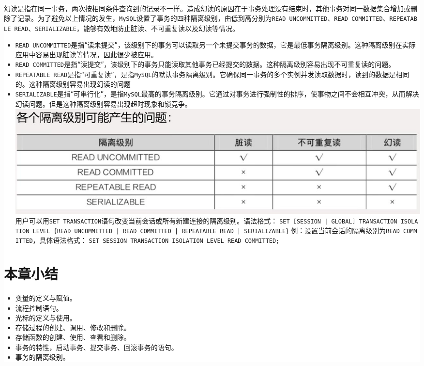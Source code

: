    幻读是指在同一事务，两次按相同条件查询到的记录不一样。造成幻读的原因在于事务处理没有结束时，其他事务对同一数据集合增加或删除了记录。为了避免以上情况的发生，`MySQL`设置了事务的四种隔离级别，由低到高分别为`READ UNCOMMITTED`、`READ COMMITTED`、`REPEATABLE READ`、`SERIALIZABLE`，能够有效地防止脏读、不可重复读以及幻读等情况。
- `READ UNCOMMITTED`是指“读未提交”，该级别下的事务可以读取另一个未提交事务的数据，它是最低事务隔离级别。这种隔离级别在实际应用中容易出现脏读等情况，因此很少被应用。
- `READ COMMITTED`是指“读提交”，该级别下的事务只能读取其他事务已经提交的数据。这种隔离级别容易出现不可重复读的问题。
- `REPEATABLE READ`是指“可重复读”，是指`MySQL`的默认事务隔离级别。它确保同一事务的多个实例并发读取数据时，读到的数据是相同的。这种隔离级别容易出现幻读的问题
- `SERIALIZABLE`是指“可串行化”，是指`MySQL`最高的事务隔离级别。它通过对事务进行强制性的排序，使事物之间不会相互冲突，从而解决幻读问题。但是这种隔离级别容易出现超时现象和锁竞争。
![隔离级别](reference/隔离级别.jpg)
用户可以用`SET TRANSACTION`语句改变当前会话或所有新建连接的隔离级别。语法格式：
`SET [SESSION | GLOBAL] TRANSACTION ISOLATION LEVEL {READ UNCOMMITTED | READ COMMITTED | REPEATABLE READ | SERIALIZABLE}`
例：设置当前会话的隔离级别为`READ COMMITTED`，具体语法格式：
`SET SESSION TRANSACTION ISOLATION LEVEL READ COMMITTED;`

# 本章小结
- 变量的定义与赋值。
- 流程控制语句。
- 光标的定义与使用。
- 存储过程的创建、调用、修改和删除。
- 存储函数的创建、使用、查看和删除。
- 事务的特性，启动事务、提交事务、回滚事务的语句。
- 事务的隔离级别。